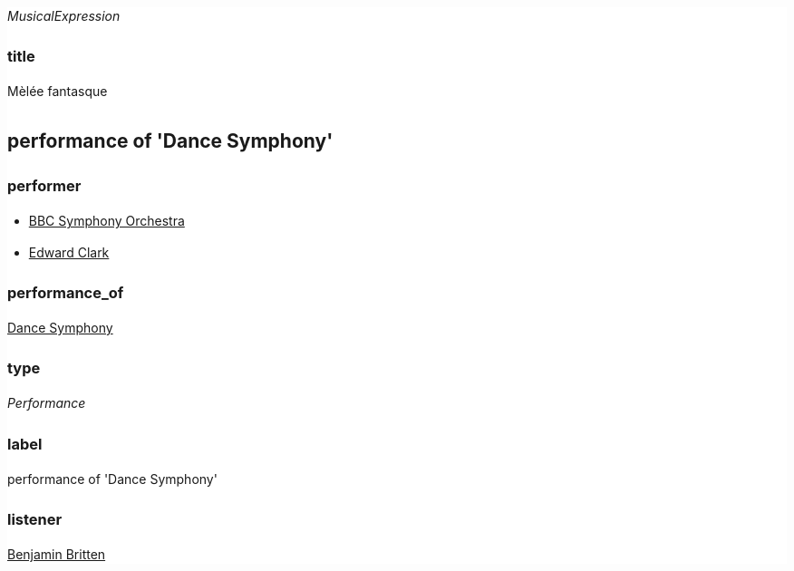 
*MusicalExpression*

### title


Mèlée fantasque

## performance of 'Dance Symphony'

### performer

 - [BBC Symphony Orchestra](#BBC-Symphony-Orchestra)

 - [Edward Clark](#Edward-Clark)

### performance_of


[Dance Symphony](#Dance-Symphony)

### type


*Performance*

### label


performance of 'Dance Symphony'

### listener


[Benjamin Britten](#Benjamin-Britten)